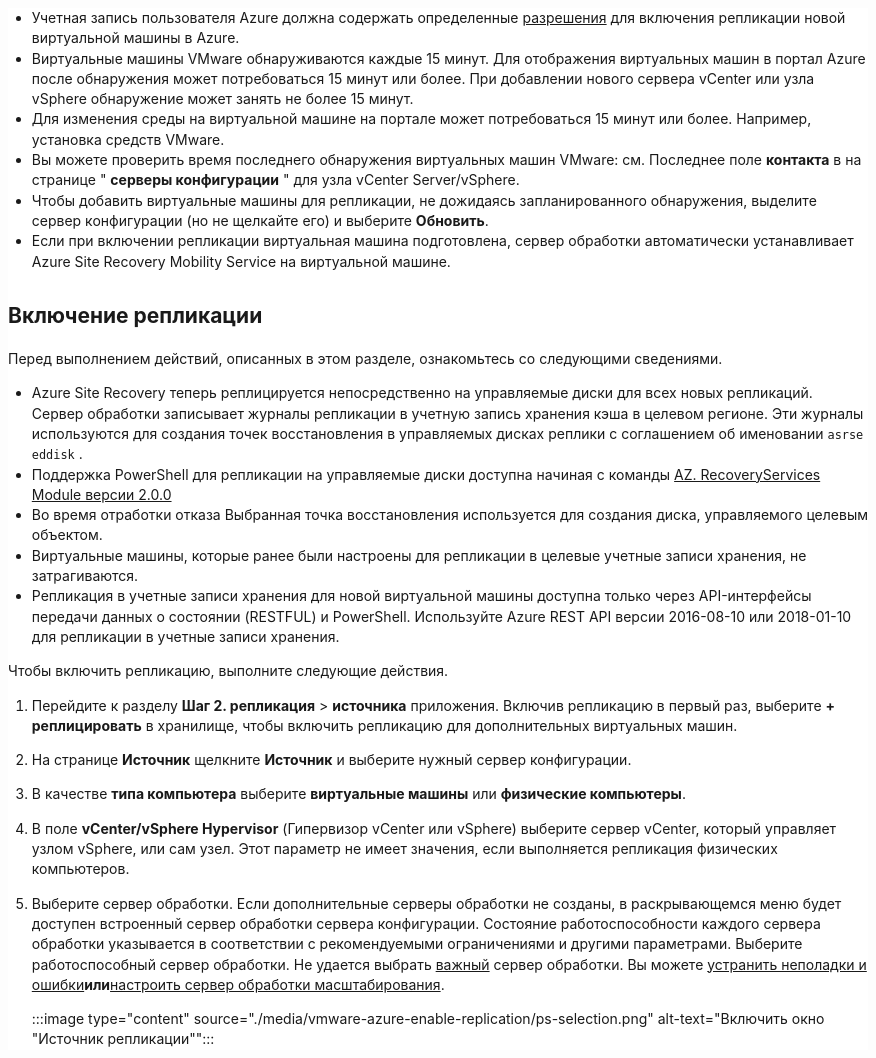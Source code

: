 - Учетная запись пользователя Azure должна содержать определенные [разрешения](site-recovery-role-based-linked-access-control.md#permissions-required-to-enable-replication-for-new-virtual-machines) для включения репликации новой виртуальной машины в Azure.
- Виртуальные машины VMware обнаруживаются каждые 15 минут. Для отображения виртуальных машин в портал Azure после обнаружения может потребоваться 15 минут или более. При добавлении нового сервера vCenter или узла vSphere обнаружение может занять не более 15 минут.
- Для изменения среды на виртуальной машине на портале может потребоваться 15 минут или более. Например, установка средств VMware.
- Вы можете проверить время последнего обнаружения виртуальных машин VMware: см. Последнее поле **контакта** в на странице " **серверы конфигурации** " для узла vCenter Server/vSphere.
- Чтобы добавить виртуальные машины для репликации, не дожидаясь запланированного обнаружения, выделите сервер конфигурации (но не щелкайте его) и выберите **Обновить**.
- Если при включении репликации виртуальная машина подготовлена, сервер обработки автоматически устанавливает Azure Site Recovery Mobility Service на виртуальной машине.

## <a name="enable-replication"></a>Включение репликации

Перед выполнением действий, описанных в этом разделе, ознакомьтесь со следующими сведениями.

- Azure Site Recovery теперь реплицируется непосредственно на управляемые диски для всех новых репликаций. Сервер обработки записывает журналы репликации в учетную запись хранения кэша в целевом регионе. Эти журналы используются для создания точек восстановления в управляемых дисках реплики с соглашением об именовании `asrseeddisk` .
- Поддержка PowerShell для репликации на управляемые диски доступна начиная с команды [AZ. RecoveryServices Module версии 2.0.0](https://www.powershellgallery.com/packages/Az.RecoveryServices/2.0.0-preview)
- Во время отработки отказа Выбранная точка восстановления используется для создания диска, управляемого целевым объектом.
- Виртуальные машины, которые ранее были настроены для репликации в целевые учетные записи хранения, не затрагиваются.
- Репликация в учетные записи хранения для новой виртуальной машины доступна только через API-интерфейсы передачи данных о состоянии (RESTFUL) и PowerShell. Используйте Azure REST API версии 2016-08-10 или 2018-01-10 для репликации в учетные записи хранения.

Чтобы включить репликацию, выполните следующие действия.

1. Перейдите к разделу **Шаг 2. репликация**  >  **источника** приложения. Включив репликацию в первый раз, выберите **+ реплицировать** в хранилище, чтобы включить репликацию для дополнительных виртуальных машин.
1. На странице **Источник** щелкните **Источник** и выберите нужный сервер конфигурации.
1. В качестве **типа компьютера** выберите **виртуальные машины** или **физические компьютеры**.
1. В поле **vCenter/vSphere Hypervisor** (Гипервизор vCenter или vSphere) выберите сервер vCenter, который управляет узлом vSphere, или сам узел. Этот параметр не имеет значения, если выполняется репликация физических компьютеров.
1. Выберите сервер обработки. Если дополнительные серверы обработки не созданы, в раскрывающемся меню будет доступен встроенный сервер обработки сервера конфигурации. Состояние работоспособности каждого сервера обработки указывается в соответствии с рекомендуемыми ограничениями и другими параметрами. Выберите работоспособный сервер обработки. Не удается выбрать [важный](vmware-physical-azure-monitor-process-server.md#process-server-alerts) сервер обработки. Вы можете [устранить неполадки и ошибки](vmware-physical-azure-troubleshoot-process-server.md)**или**[настроить сервер обработки масштабирования](vmware-azure-set-up-process-server-scale.md).

   :::image type="content" source="./media/vmware-azure-enable-replication/ps-selection.png" alt-text="Включить окно &quot;Источник репликации&quot;":::
